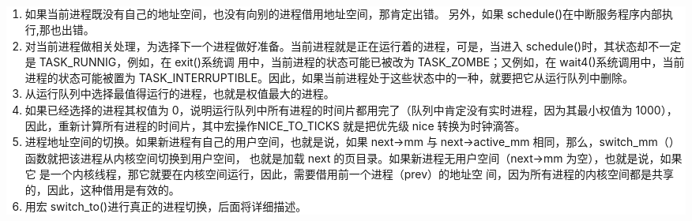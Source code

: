 1.  如果当前进程既没有自己的地址空间，也没有向别的进程借用地址空间，那肯定出错。 另外，如果 schedule()在中断服务程序内部执行,那也出错。 
2. 对当前进程做相关处理，为选择下一个进程做好准备。当前进程就是正在运行着的进程，可是，当进入 schedule()时，其状态却不一定是 TASK_RUNNIG，例如，在 exit()系统调 用中，当前进程的状态可能已被改为 TASK_ZOMBE；又例如，在 wait4()系统调用中，当前进程的状态可能被置为 TASK_INTERRUPTIBLE。因此，如果当前进程处于这些状态中的一种，就要把它从运行队列中删除。
3. 从运行队列中选择最值得运行的进程，也就是权值最大的进程。 
4. 如果已经选择的进程其权值为 0，说明运行队列中所有进程的时间片都用完了（队列中肯定没有实时进程，因为其最小权值为 1000），因此，重新计算所有进程的时间片，其中宏操作NICE_TO_TICKS 就是把优先级 nice 转换为时钟滴答。
5. 进程地址空间的切换。如果新进程有自己的用户空间，也就是说，如果 next->mm 与 next->active_mm 相同，那么，switch_mm（）函数就把该进程从内核空间切换到用户空间， 也就是加载 next 的页目录。如果新进程无用户空间（next->mm 为空），也就是说，如果它 是一个内核线程，那它就要在内核空间运行，因此，需要借用前一个进程（prev）的地址空 间，因为所有进程的内核空间都是共享的，因此，这种借用是有效的。 
6. 用宏 switch_to()进行真正的进程切换，后面将详细描述。

















